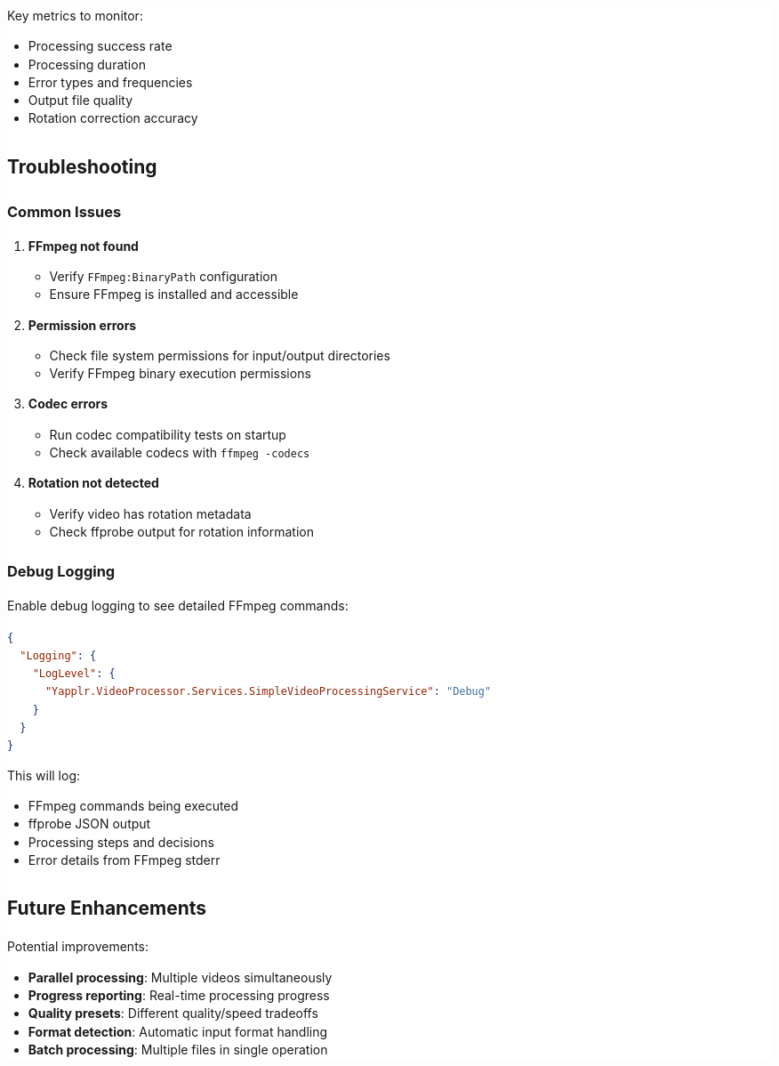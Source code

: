 Key metrics to monitor:
- Processing success rate
- Processing duration
- Error types and frequencies
- Output file quality
- Rotation correction accuracy

## Troubleshooting

### Common Issues

1. **FFmpeg not found**
   - Verify `FFmpeg:BinaryPath` configuration
   - Ensure FFmpeg is installed and accessible

2. **Permission errors**
   - Check file system permissions for input/output directories
   - Verify FFmpeg binary execution permissions

3. **Codec errors**
   - Run codec compatibility tests on startup
   - Check available codecs with `ffmpeg -codecs`

4. **Rotation not detected**
   - Verify video has rotation metadata
   - Check ffprobe output for rotation information

### Debug Logging

Enable debug logging to see detailed FFmpeg commands:

```json
{
  "Logging": {
    "LogLevel": {
      "Yapplr.VideoProcessor.Services.SimpleVideoProcessingService": "Debug"
    }
  }
}
```

This will log:
- FFmpeg commands being executed
- ffprobe JSON output
- Processing steps and decisions
- Error details from FFmpeg stderr

## Future Enhancements

Potential improvements:
- **Parallel processing**: Multiple videos simultaneously
- **Progress reporting**: Real-time processing progress
- **Quality presets**: Different quality/speed tradeoffs
- **Format detection**: Automatic input format handling
- **Batch processing**: Multiple files in single operation
